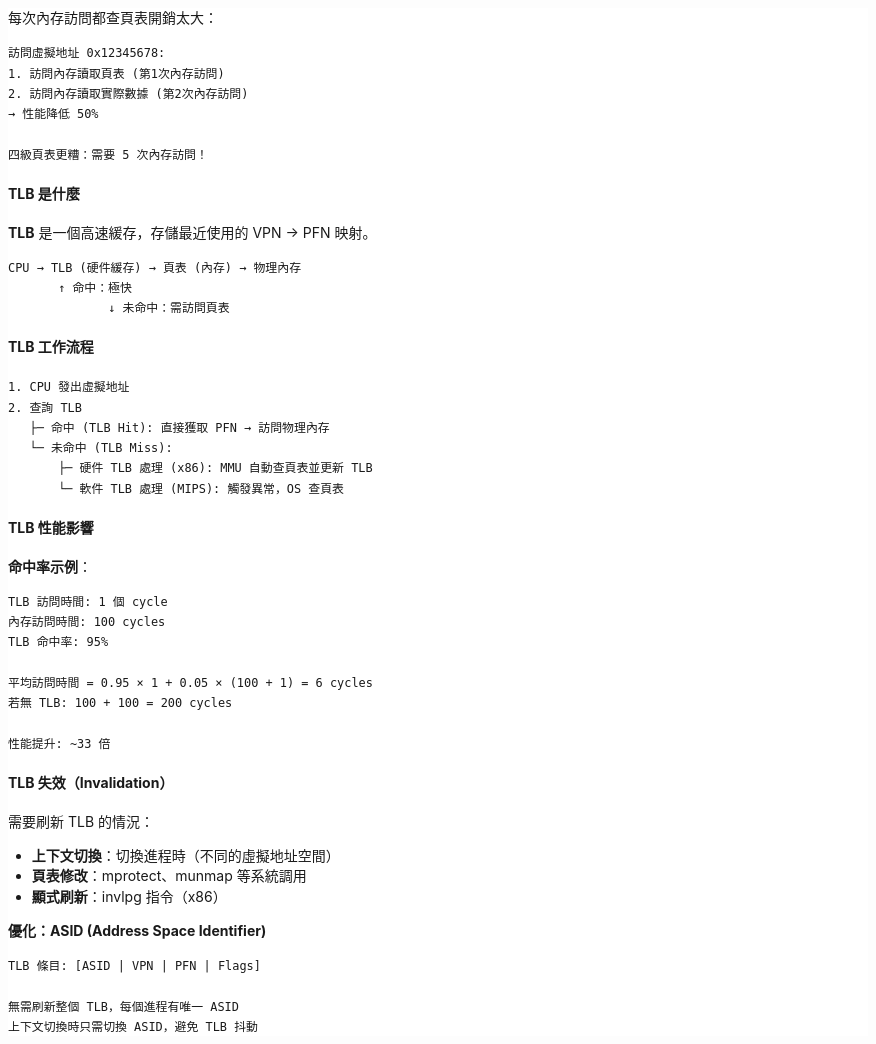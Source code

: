 每次內存訪問都查頁表開銷太大：
```
訪問虛擬地址 0x12345678:
1. 訪問內存讀取頁表 (第1次內存訪問)
2. 訪問內存讀取實際數據 (第2次內存訪問)
→ 性能降低 50%

四級頁表更糟：需要 5 次內存訪問！
```

#### TLB 是什麼

**TLB** 是一個高速緩存，存儲最近使用的 VPN → PFN 映射。

```
CPU → TLB (硬件緩存) → 頁表 (內存) → 物理內存
       ↑ 命中：極快
              ↓ 未命中：需訪問頁表
```

#### TLB 工作流程

```
1. CPU 發出虛擬地址
2. 查詢 TLB
   ├─ 命中 (TLB Hit): 直接獲取 PFN → 訪問物理內存
   └─ 未命中 (TLB Miss): 
       ├─ 硬件 TLB 處理 (x86): MMU 自動查頁表並更新 TLB
       └─ 軟件 TLB 處理 (MIPS): 觸發異常，OS 查頁表
```

#### TLB 性能影響

**命中率示例**：
```
TLB 訪問時間: 1 個 cycle
內存訪問時間: 100 cycles
TLB 命中率: 95%

平均訪問時間 = 0.95 × 1 + 0.05 × (100 + 1) = 6 cycles
若無 TLB: 100 + 100 = 200 cycles

性能提升: ~33 倍
```

#### TLB 失效（Invalidation）

需要刷新 TLB 的情況：
- **上下文切換**：切換進程時（不同的虛擬地址空間）
- **頁表修改**：mprotect、munmap 等系統調用
- **顯式刷新**：invlpg 指令（x86）

**優化：ASID (Address Space Identifier)**
```
TLB 條目: [ASID | VPN | PFN | Flags]

無需刷新整個 TLB，每個進程有唯一 ASID
上下文切換時只需切換 ASID，避免 TLB 抖動
```
